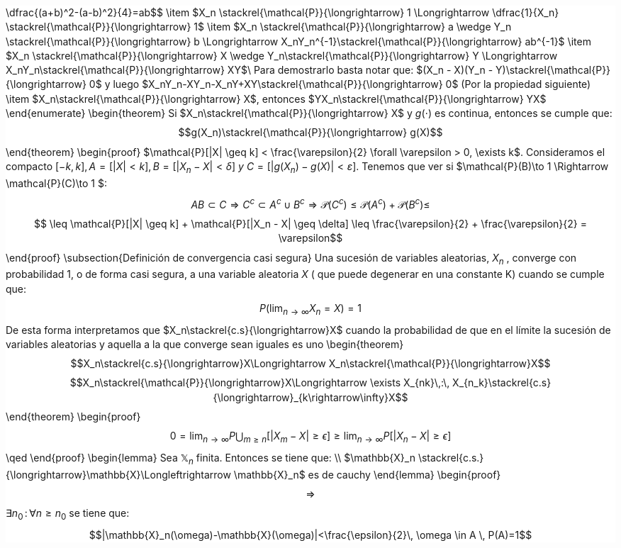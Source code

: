 \dfrac{(a+b)^2-(a-b)^2}{4}=ab$$
\item $X_n \stackrel{\mathcal{P}}{\longrightarrow} 1 \Longrightarrow
\dfrac{1}{X_n} \stackrel{\mathcal{P}}{\longrightarrow} 1$
\item $X_n \stackrel{\mathcal{P}}{\longrightarrow} a \wedge Y_n
\stackrel{\mathcal{P}}{\longrightarrow} b \Longrightarrow
X_nY_n^{-1}\stackrel{\mathcal{P}}{\longrightarrow} ab^{-1}$
\item $X_n \stackrel{\mathcal{P}}{\longrightarrow} X \wedge
Y_n\stackrel{\mathcal{P}}{\longrightarrow} Y \Longrightarrow
X_nY_n\stackrel{\mathcal{P}}{\longrightarrow} XY$\\
Para demostrarlo basta notar que: $(X_n - X)(Y_n -
Y)\stackrel{\mathcal{P}}{\longrightarrow} 0$ y luego
$X_nY_n-XY_n-X_nY+XY\stackrel{\mathcal{P}}{\longrightarrow} 0$ (Por la
propiedad siguiente)
\item $X_n\stackrel{\mathcal{P}}{\longrightarrow} X$, entonces
$YX_n\stackrel{\mathcal{P}}{\longrightarrow} YX$
\end{enumerate}
\begin{theorem}
Si $X_n\stackrel{\mathcal{P}}{\longrightarrow} X$ y $g(\cdot)$ es
continua, entonces se cumple que:
$$g(X_n)\stackrel{\mathcal{P}}{\longrightarrow} g(X)$$
\end{theorem}
\begin{proof}
$\mathcal{P}[|X| \geq k] < \frac{\varepsilon}{2} \forall \varepsilon >
0, \exists k$. Consideramos el compacto $[-k,k], A = [|X| < k], B =
[|X_n - X| < \delta] \: y \: C = [|g(X_n) - g(X)| < \varepsilon]$.
Tenemos que ver si $\mathcal{P}(B)\to 1 \Rightarrow \mathcal{P}(C)\to
1 $:
$$ AB \subset C \Rightarrow C^c \subset A^c \cup B^c \Rightarrow
\mathcal{P}(C^c) \leq \mathcal{P}(A^c) + \mathcal{P}(B^c) \leq $$
$$ \leq \mathcal{P}[|X| \geq k] + \mathcal{P}[|X_n - X| \geq \delta]
\leq \frac{\varepsilon}{2} + \frac{\varepsilon}{2} = \varepsilon$$
\end{proof}
\subsection{Definición de convergencia casi segura}
Una sucesión de variables aleatorias, ${ X_n }$ , converge con
probabilidad 1, o de forma casi segura, a una variable aleatoria $X$ (
que puede degenerar en una constante K) cuando se cumple que:
$$P(\lim_{n\rightarrow\infty}X_n=X)=1$$
De esta forma interpretamos que $X_n\stackrel{c.s}{\longrightarrow}X$
cuando la probabilidad de que en el límite la sucesión de variables
aleatorias y aquella a la que converge sean iguales es uno
\begin{theorem}
$$X_n\stackrel{c.s}{\longrightarrow}X\Longrightarrow
X_n\stackrel{\mathcal{P}}{\longrightarrow}X$$
$$X_n\stackrel{\mathcal{P}}{\longrightarrow}X\Longrightarrow \exists
X_{nk}\,:\, X_{n_k}\stackrel{c.s}{\longrightarrow}_{k\rightarrow\infty}X$$
\end{theorem}
\begin{proof}
$$0=\displaystyle\lim_{n\rightarrow\infty}P\bigcup_{m\geq n}[|X_m -
X|\geq \epsilon ]\geq\displaystyle\lim_{n\rightarrow\infty}P[|X_n -
X|\geq \epsilon ]$$
\qed
\end{proof}
\begin{lemma}
Sea $\mathbb{X}_n$ finita. Entonces se tiene que:
\\\\
$\mathbb{X}_n \stackrel{c.s.}{\longrightarrow}\mathbb{X}\Longleftrightarrow
\mathbb{X}_n$ es de cauchy
\end{lemma}
\begin{proof}
$$\Longrightarrow$$
$\exists n_0\, : \, \forall n\geq n_0$ se tiene que:
$$|\mathbb{X}_n(\omega)-\mathbb{X}(\omega)|<\frac{\epsilon}{2}\,
\omega \in A \, P(A)=1$$